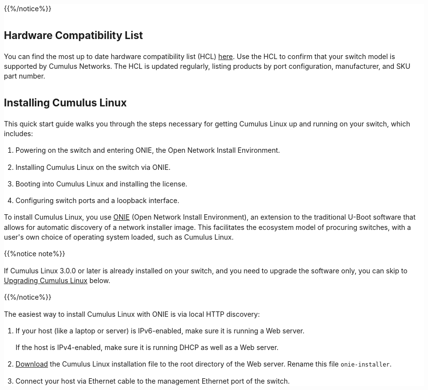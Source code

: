 {{%/notice%}}

## <span>Hardware Compatibility List</span>

You can find the most up to date hardware compatibility list (HCL)
[here](http://cumulusnetworks.com/hcl/). Use the HCL to confirm that
your switch model is supported by Cumulus Networks. The HCL is updated
regularly, listing products by port configuration, manufacturer, and SKU
part number.

<span id="src-5118207_QuickStartGuide-install"></span>

## <span>Installing Cumulus Linux</span>

This quick start guide walks you through the steps necessary for getting
Cumulus Linux up and running on your switch, which includes:

1.  Powering on the switch and entering ONIE, the Open Network Install
    Environment.

2.  Installing Cumulus Linux on the switch via ONIE.

3.  Booting into Cumulus Linux and installing the license.

4.  Configuring switch ports and a loopback interface.

To install Cumulus Linux, you use
[ONIE](https://github.com/opencomputeproject/onie/wiki) (Open Network
Install Environment), an extension to the traditional U-Boot software
that allows for automatic discovery of a network installer image. This
facilitates the ecosystem model of procuring switches, with a user's own
choice of operating system loaded, such as Cumulus Linux.

{{%notice note%}}

If Cumulus Linux 3.0.0 or later is already installed on your switch, and
you need to upgrade the software only, you can skip to [Upgrading
Cumulus Linux](#src-5118207_QuickStartGuide-upgrading-cumulus-linux)
below.

{{%/notice%}}

The easiest way to install Cumulus Linux with ONIE is via local HTTP
discovery:

1.  If your host (like a laptop or server) is IPv6-enabled, make sure it
    is running a Web server.
    
    If the host is IPv4-enabled, make sure it is running DHCP as well as
    a Web server.

2.  [Download](http://cumulusnetworks.com/downloads/) the Cumulus Linux
    installation file to the root directory of the Web server. Rename
    this file `onie-installer`.

3.  Connect your host via Ethernet cable to the management Ethernet port
    of the switch.
